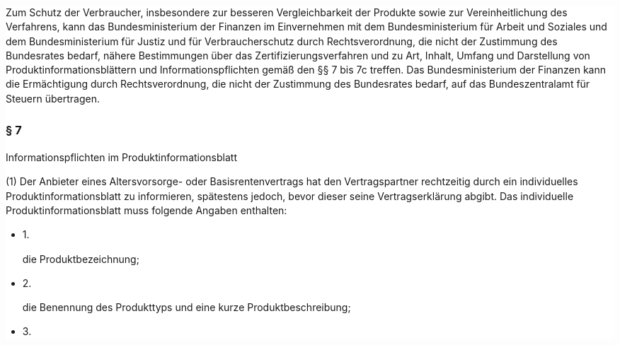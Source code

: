 <div>

<div class="jurAbsatz">

Zum Schutz der Verbraucher, insbesondere zur besseren Vergleichbarkeit
der Produkte sowie zur Vereinheitlichung des Verfahrens, kann das
Bundesministerium der Finanzen im Einvernehmen mit dem Bundesministerium
für Arbeit und Soziales und dem Bundesministerium für Justiz und für
Verbraucherschutz durch Rechtsverordnung, die nicht der Zustimmung des
Bundesrates bedarf, nähere Bestimmungen über das
Zertifizierungsverfahren und zu Art, Inhalt, Umfang und Darstellung von
Produktinformationsblättern und Informationspflichten gemäß den §§ 7 bis
7c treffen. Das Bundesministerium der Finanzen kann die Ermächtigung
durch Rechtsverordnung, die nicht der Zustimmung des Bundesrates bedarf,
auf das Bundeszentralamt für Steuern übertragen.

</div>

</div>

</div>

</div>

<span id="BJNR132200001BJNE000712126.html"></span>

### § 7  
Informationspflichten im Produktinformationsblatt

<div>

<div class="jnhtml">

<div>

<div class="jurAbsatz">

(1) Der Anbieter eines Altersvorsorge- oder Basisrentenvertrags hat den
Vertragspartner rechtzeitig durch ein individuelles
Produktinformationsblatt zu informieren, spätestens jedoch, bevor dieser
seine Vertragserklärung abgibt. Das individuelle
Produktinformationsblatt muss folgende Angaben enthalten:

  - 1\.
    
    <div style="">
    
    die Produktbezeichnung;
    
    </div>

  - 2\.
    
    <div style="">
    
    die Benennung des Produkttyps und eine kurze Produktbeschreibung;
    
    </div>

  - 3\.
    
